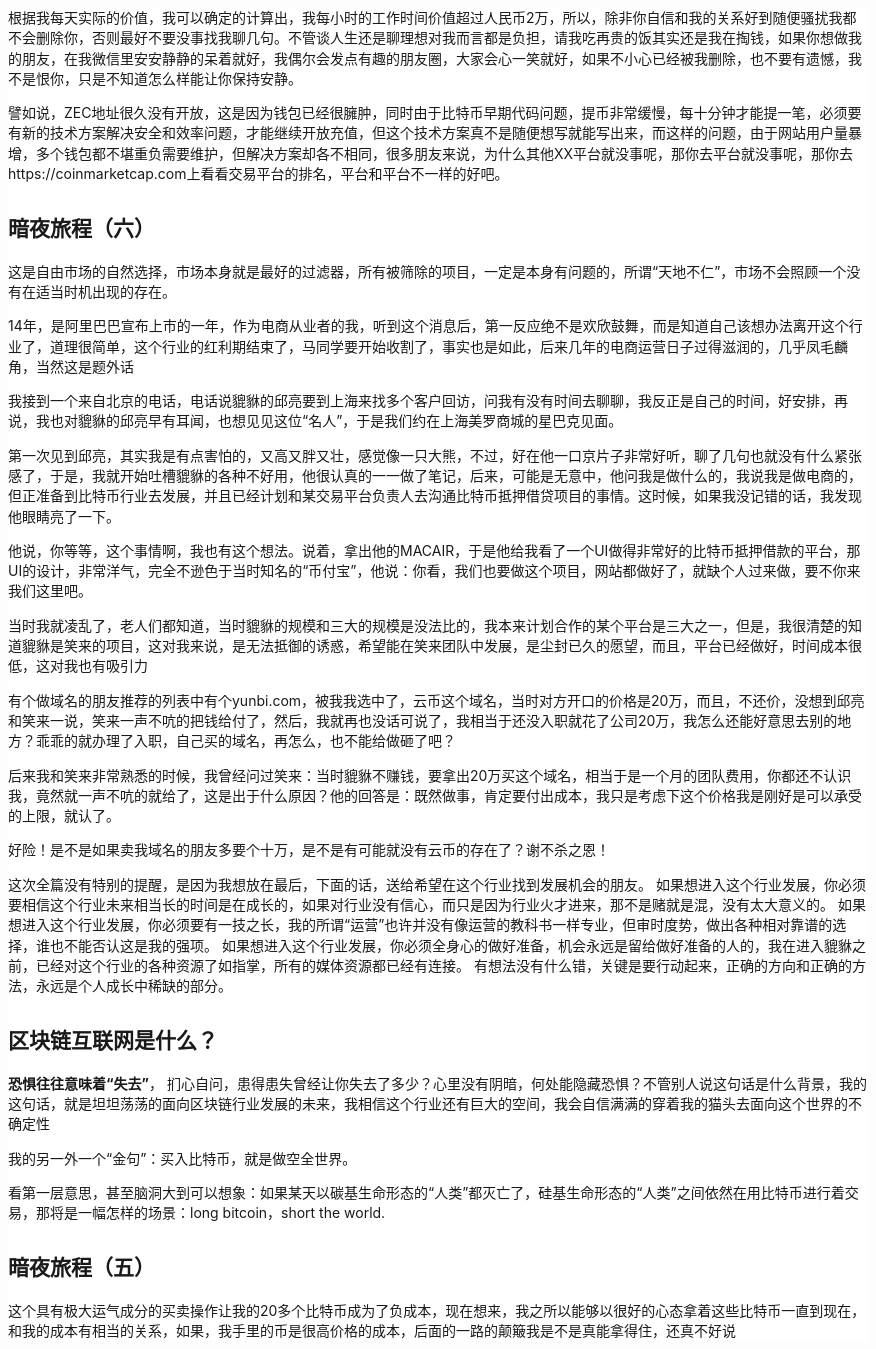 根据我每天实际的价值，我可以确定的计算出，我每⼩时的⼯作时间价值超过⼈⺠币2万，所以，除⾮你⾃信和我的关系好到随便骚扰我都不会删除你，否则最好不要没事找我聊⼏句。不管谈⼈⽣还是聊理想对我⽽⾔都是负担，请我吃再贵的饭其实还是我在掏钱，如果你想做我的朋友，在我微信⾥安安静静的呆着就好，我偶尔会发点有趣的朋友圈，⼤家会⼼⼀笑就好，如果不⼩⼼已经被我删除，也不要有遗憾，我不是恨你，只是不知道怎么样能让你保持安静。

譬如说，ZEC地址很久没有开放，这是因为钱包已经很臃肿，同时由于⽐特币早期代码问题，提币⾮常缓慢，每⼗分钟才能提⼀笔，必须要有新的技术⽅案解决安全和效率问题，才能继续开放充值，但这个技术⽅案真不是随便想写就能写出来，⽽这样的问题，由于⽹站⽤户量暴增，多个钱包都不堪重负需要维护，但解决⽅案却各不相同，很多朋友来说，为什么其他XX平台就没事呢，那你去平台就没事呢，那你去https://coinmarketcap.com上看看交易平台的排名，平台和平台不⼀样的好吧。

##  暗夜旅程（六）

这是⾃由市场的⾃然选择，市场本身就是最好的过滤器，所有被筛除的项⽬，⼀定是本身有问题的，所谓“天地不仁”，市场不会照顾⼀个没有在适当时机出现的存在。

14年，是阿⾥巴巴宣布上市的⼀年，作为电商从业者的我，听到这个消息后，第⼀反应绝不是欢欣⿎舞，⽽是知道⾃⼰该想办法离开这个⾏业了，道理很简单，这个⾏业的红利期结束了，⻢同学要开始收割了，事实也是如此，后来⼏年的电商运营⽇⼦过得滋润的，⼏乎凤⽑麟⻆，当然这是题外话

我接到⼀个来⾃北京的电话，电话说貔貅的邱亮要到上海来找多个客户回访，问我有没有时间去聊聊，我反正是⾃⼰的时间，好安排，再说，我也对貔貅的邱亮早有⽿闻，也想⻅⻅这位“名⼈”，于是我们约在上海美罗商城的星巴克⻅⾯。

第⼀次⻅到邱亮，其实我是有点害怕的，⼜⾼⼜胖⼜壮，感觉像⼀只⼤熊，不过，好在他⼀⼝京⽚⼦⾮常好听，聊了⼏句也就没有什么紧张感了，于是，我就开始吐槽貔貅的各种不好⽤，他很认真的⼀⼀做了笔记，后来，可能是⽆意中，他问我是做什么的，我说我是做电商的，但正准备到⽐特币⾏业去发展，并且已经计划和某交易平台负责⼈去沟通⽐特币抵押借贷项⽬的事情。这时候，如果我没记错的话，我发现他眼睛亮了⼀下。

他说，你等等，这个事情啊，我也有这个想法。说着，拿出他的MACAIR，于是他给我看了⼀个UI做得⾮常好的⽐特币抵押借款的平台，那UI的设计，⾮常洋⽓，完全不逊⾊于当时知名的“币付宝”，他说：你看，我们也要做这个项⽬，⽹站都做好了，就缺个⼈过来做，要不你来我们这⾥吧。

当时我就凌乱了，⽼⼈们都知道，当时貔貅的规模和三⼤的规模是没法⽐的，我本来计划合作的某个平台是三⼤之⼀，但是，我很清楚的知道貔貅是笑来的项⽬，这对我来说，是⽆法抵御的诱惑，希望能在笑来团队中发展，是尘封已久的愿望，⽽且，平台已经做好，时间成本很低，这对我也有吸引⼒

有个做域名的朋友推荐的列表中有个yunbi.com，被我我选中了，云币这个域名，当时对⽅开⼝的价格是20万，⽽且，不还价，没想到邱亮和笑来⼀说，笑来⼀声不吭的把钱给付了，然后，我就再也没话可说了，我相当于还没⼊职就花了公司20万，我怎么还能好意思去别的地⽅？乖乖的就办理了⼊职，⾃⼰买的域名，再怎么，也不能给做砸了吧？

后来我和笑来⾮常熟悉的时候，我曾经问过笑来：当时貔貅不赚钱，要拿出20万买这个域名，相当于是⼀个⽉的团队费⽤，你都还不认识我，竟然就⼀声不吭的就给了，这是出于什么原因？他的回答是：既然做事，肯定要付出成本，我只是考虑下这个价格我是刚好是可以承受的上限，就认了。

好险！是不是如果卖我域名的朋友多要个⼗万，是不是有可能就没有云币的存在了？谢不杀之恩！

这次全篇没有特别的提醒，是因为我想放在最后，下⾯的话，送给希望在这个⾏业找到发展机会的朋友。
如果想进⼊这个⾏业发展，你必须要相信这个⾏业未来相当⻓的时间是在成⻓的，如果对⾏业没有信⼼，⽽只是因为⾏业⽕才进来，那不是赌就是混，没有太⼤意义的。
如果想进⼊这个⾏业发展，你必须要有⼀技之⻓，我的所谓“运营”也许并没有像运营的教科书⼀样专业，但审时度势，做出各种相对靠谱的选择，谁也不能否认这是我的强项。
如果想进⼊这个⾏业发展，你必须全身⼼的做好准备，机会永远是留给做好准备的⼈的，我在进⼊貔貅之前，已经对这个⾏业的各种资源了如指掌，所有的媒体资源都已经有连接。
有想法没有什么错，关键是要⾏动起来，正确的⽅向和正确的⽅法，永远是个⼈成⻓中稀缺的部分。

##  区块链互联网是什么？

**恐惧往往意味着“失去”**， 扪⼼⾃问，患得患失曾经让你失去了多少？⼼⾥没有阴暗，何处能隐藏恐惧？不管别⼈说这句话是什么背景，我的这句话，就是坦坦荡荡的⾯向区块链⾏业发展的未来，我相信这个⾏业还有巨⼤的空间，我会⾃信满满的穿着我的猫头去⾯向这个世界的不确定性

我的另⼀外⼀个“⾦句”：买⼊⽐特币，就是做空全世界。

看第⼀层意思，甚⾄脑洞⼤到可以想象：如果某天以碳基⽣命形态的“⼈类”都灭亡了，硅基⽣命形态的“⼈类”之间依然在⽤⽐特币进⾏着交易，那将是⼀幅怎样的场景：long bitcoin，short the world.

##  暗夜旅程（五）

这个具有极⼤运⽓成分的买卖操作让我的20多个⽐特币成为了负成本，现在想来，我之所以能够以很好的⼼态拿着这些⽐特币⼀直到现在，和我的成本有相当的关系，如果，我⼿⾥的币是很⾼价格的成本，后⾯的⼀路的颠簸我是不是真能拿得住，还真不好说
